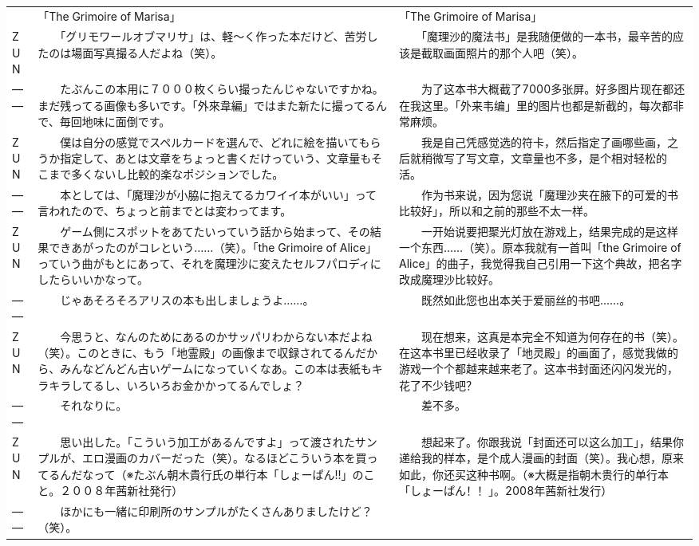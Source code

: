 <table><tbody><tr class="tt-header" id="The_Grimoire_of_Marisa-1" data-pos="&#91;&quot;The Grimoire of Marisa&quot;,1&#93;"><td id="" class="tt-h" lang="zh"><div class="poem"></div></td><td class="tt-ja" lang="ja"><div class="poem">「The Grimoire of Marisa」</div></td><td class="tt-zh" lang="zh"><div class="poem">「The Grimoire of Marisa」</div></td></tr><tr class="tt-content" id="The_Grimoire_of_Marisa-2" data-pos="&#91;&quot;The Grimoire of Marisa&quot;,2&#93;"><td id="ZUN" class="tt-char" lang="zh"><div class="poem">ZUN</div></td><td class="tt-ja" lang="ja"><div class="poem">　　「グリモワールオブマリサ」は、軽～く作った本だけど、苦労したのは場面写真撮る人だよね（笑）。</div></td><td class="tt-zh" lang="zh"><div class="poem">　　「魔理沙的魔法书」是我随便做的一本书，最辛苦的应该是截取画面照片的那个人吧（笑）。</div></td></tr><tr class="tt-content" id="The_Grimoire_of_Marisa-3" data-pos="&#91;&quot;The Grimoire of Marisa&quot;,3&#93;"><td id="——" class="tt-char" lang="zh"><div class="poem">——</div></td><td class="tt-ja" lang="ja"><div class="poem">　　たぶんこの本用に７０００枚くらい撮ったんじゃないですかね。まだ残ってる画像も多いです。「外來韋編」ではまた新たに撮ってるんで、毎回地味に面倒です。</div></td><td class="tt-zh" lang="zh"><div class="poem">　　为了这本书大概截了7000多张屏。好多图片现在都还在我这里。「外来韦编」里的图片也都是新截的，每次都非常麻烦。</div></td></tr><tr class="tt-content" id="The_Grimoire_of_Marisa-4" data-pos="&#91;&quot;The Grimoire of Marisa&quot;,4&#93;"><td id="ZUN" class="tt-char" lang="zh"><div class="poem">ZUN</div></td><td class="tt-ja" lang="ja"><div class="poem">　　僕は自分の感覚でスペルカードを選んで、どれに絵を描いてもらうか指定して、あとは文章をちょっと書くだけっていう、文章量もそこまで多くないし比較的楽なポジションでした。</div></td><td class="tt-zh" lang="zh"><div class="poem">　　我是自己凭感觉选的符卡，然后指定了画哪些画，之后就稍微写了写文章，文章量也不多，是个相对轻松的活。</div></td></tr><tr class="tt-content" id="The_Grimoire_of_Marisa-5" data-pos="&#91;&quot;The Grimoire of Marisa&quot;,5&#93;"><td id="——" class="tt-char" lang="zh"><div class="poem">——</div></td><td class="tt-ja" lang="ja"><div class="poem">　　本としては、「魔理沙が小脇に抱えてるカワイイ本がいい」って言われたので、ちょっと前までとは変わってます。</div></td><td class="tt-zh" lang="zh"><div class="poem">　　作为书来说，因为您说「魔理沙夹在腋下的可爱的书比较好」，所以和之前的那些不太一样。</div></td></tr><tr class="tt-content" id="The_Grimoire_of_Marisa-6" data-pos="&#91;&quot;The Grimoire of Marisa&quot;,6&#93;"><td id="ZUN" class="tt-char" lang="zh"><div class="poem">ZUN</div></td><td class="tt-ja" lang="ja"><div class="poem">　　ゲーム側にスポットをあてたいっていう話から始まって、その結果できあがったのがコレという……（笑）。「the Grimoire of Alice」っていう曲がもとにあって、それを魔理沙に変えたセルフパロディにしたらいいかなって。</div></td><td class="tt-zh" lang="zh"><div class="poem">　　一开始说要把聚光灯放在游戏上，结果完成的是这样一个东西……（笑）。原本我就有一首叫「the Grimoire of Alice」的曲子，我觉得我自己引用一下这个典故，把名字改成魔理沙比较好。</div></td></tr><tr class="tt-content" id="The_Grimoire_of_Marisa-7" data-pos="&#91;&quot;The Grimoire of Marisa&quot;,7&#93;"><td id="——" class="tt-char" lang="zh"><div class="poem">——</div></td><td class="tt-ja" lang="ja"><div class="poem">　　じゃあそろそろアリスの本も出しましょうよ……。</div></td><td class="tt-zh" lang="zh"><div class="poem">　　既然如此您也出本关于爱丽丝的书吧……。</div></td></tr><tr class="tt-content" id="The_Grimoire_of_Marisa-8" data-pos="&#91;&quot;The Grimoire of Marisa&quot;,8&#93;"><td id="ZUN" class="tt-char" lang="zh"><div class="poem">ZUN</div></td><td class="tt-ja" lang="ja"><div class="poem">　　今思うと、なんのためにあるのかサッパリわからない本だよね（笑）。このときに、もう「地霊殿」の画像まで収録されてるんだから、みんなどんどん古いゲームになっていくなあ。この本は表紙もキラキラしてるし、いろいろお金かかってるんでしょ？</div></td><td class="tt-zh" lang="zh"><div class="poem">　　现在想来，这真是本完全不知道为何存在的书（笑）。在这本书里已经收录了「地灵殿」的画面了，感觉我做的游戏一个个都越来越来老了。这本书封面还闪闪发光的，花了不少钱吧？</div></td></tr><tr class="tt-content" id="The_Grimoire_of_Marisa-9" data-pos="&#91;&quot;The Grimoire of Marisa&quot;,9&#93;"><td id="——" class="tt-char" lang="zh"><div class="poem">——</div></td><td class="tt-ja" lang="ja"><div class="poem">　　それなりに。</div></td><td class="tt-zh" lang="zh"><div class="poem">　　差不多。</div></td></tr><tr class="tt-content" id="The_Grimoire_of_Marisa-10" data-pos="&#91;&quot;The Grimoire of Marisa&quot;,10&#93;"><td id="ZUN" class="tt-char" lang="zh"><div class="poem">ZUN</div></td><td class="tt-ja" lang="ja"><div class="poem">　　思い出した。「こういう加工があるんですよ」って渡されたサンプルが、エロ漫画のカバーだった（笑）。なるほどこういう本を買ってるんだなって（※たぶん朝木貴行氏の単行本「しょーぱん!!」のこと。２００８年茜新社発行）</div></td><td class="tt-zh" lang="zh"><div class="poem">　　想起来了。你跟我说「封面还可以这么加工」，结果你递给我的样本，是个成人漫画的封面（笑）。我心想，原来如此，你还买这种书啊。（※大概是指朝木贵行的单行本「しょーぱん！！」。2008年茜新社发行）</div></td></tr><tr class="tt-content" id="The_Grimoire_of_Marisa-11" data-pos="&#91;&quot;The Grimoire of Marisa&quot;,11&#93;"><td id="——" class="tt-char" lang="zh"><div class="poem">——</div></td><td class="tt-ja" lang="ja"><div class="poem">　　ほかにも一緒に印刷所のサンプルがたくさんありましたけど？（笑）。</div></td><td class="tt-zh" lang="zh"><div class="poem">